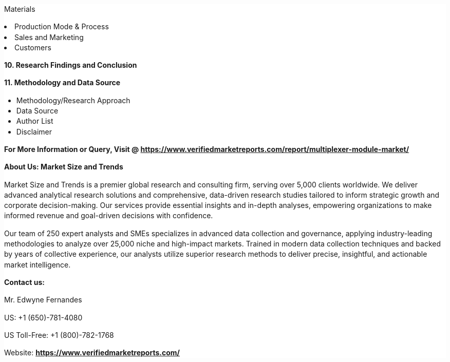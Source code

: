 Materials</li><li>Production Mode &amp; Process</li><li>Sales and Marketing</li><li>Customers</li></ul><p><strong>10. Research Findings and Conclusion</strong></p><p><strong>11. Methodology and Data Source</strong></p><ul><li>Methodology/Research Approach</li><li>Data Source</li><li>Author List</li><li>Disclaimer</li></ul></p><p><strong>For More Information or Query, Visit @ <a href="https://www.verifiedmarketreports.com/report/multiplexer-module-market/">https://www.verifiedmarketreports.com/report/multiplexer-module-market/</a></strong></p><p><strong>About Us: Market Size and Trends</strong></p><p>Market Size and Trends is a premier global research and consulting firm, serving over 5,000 clients worldwide. We deliver advanced analytical research solutions and comprehensive, data-driven research studies tailored to inform strategic growth and corporate decision-making. Our services provide essential insights and in-depth analyses, empowering organizations to make informed revenue and goal-driven decisions with confidence.</p><p>Our team of 250 expert analysts and SMEs specializes in advanced data collection and governance, applying industry-leading methodologies to analyze over 25,000 niche and high-impact markets. Trained in modern data collection techniques and backed by years of collective experience, our analysts utilize superior research methods to deliver precise, insightful, and actionable market intelligence.</p><p><strong>Contact us:</strong></p><p>Mr. Edwyne Fernandes</p><p>US: +1 (650)-781-4080</p><p>US Toll-Free: +1 (800)-782-1768</p><p>Website: <strong><a href="https://www.verifiedmarketreports.com/">https://www.verifiedmarketreports.com/</a></strong></p>
